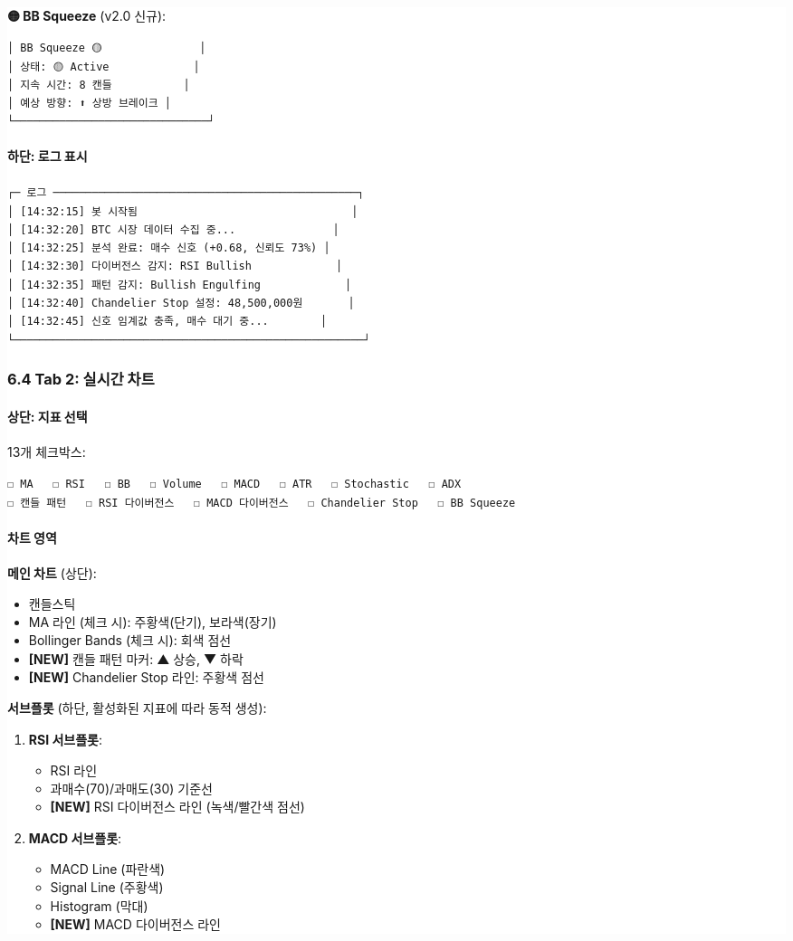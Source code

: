 **🟡 BB Squeeze** (v2.0 신규):
```
│ BB Squeeze 🟡               │
│ 상태: 🟡 Active             │
│ 지속 시간: 8 캔들           │
│ 예상 방향: ⬆️ 상방 브레이크 │
└──────────────────────────────┘
```

#### **하단: 로그 표시**

```
┌─ 로그 ───────────────────────────────────────────────┐
│ [14:32:15] 봇 시작됨                                 │
│ [14:32:20] BTC 시장 데이터 수집 중...               │
│ [14:32:25] 분석 완료: 매수 신호 (+0.68, 신뢰도 73%) │
│ [14:32:30] 다이버전스 감지: RSI Bullish             │
│ [14:32:35] 패턴 감지: Bullish Engulfing             │
│ [14:32:40] Chandelier Stop 설정: 48,500,000원       │
│ [14:32:45] 신호 임계값 충족, 매수 대기 중...        │
└──────────────────────────────────────────────────────┘
```

### 6.4 Tab 2: 실시간 차트

#### **상단: 지표 선택**

13개 체크박스:

```
☐ MA   ☐ RSI   ☐ BB   ☐ Volume   ☐ MACD   ☐ ATR   ☐ Stochastic   ☐ ADX
☐ 캔들 패턴   ☐ RSI 다이버전스   ☐ MACD 다이버전스   ☐ Chandelier Stop   ☐ BB Squeeze
```

#### **차트 영역**

**메인 차트** (상단):
- 캔들스틱
- MA 라인 (체크 시): 주황색(단기), 보라색(장기)
- Bollinger Bands (체크 시): 회색 점선
- **[NEW]** 캔들 패턴 마커: ▲ 상승, ▼ 하락
- **[NEW]** Chandelier Stop 라인: 주황색 점선

**서브플롯** (하단, 활성화된 지표에 따라 동적 생성):

1. **RSI 서브플롯**:
   - RSI 라인
   - 과매수(70)/과매도(30) 기준선
   - **[NEW]** RSI 다이버전스 라인 (녹색/빨간색 점선)

2. **MACD 서브플롯**:
   - MACD Line (파란색)
   - Signal Line (주황색)
   - Histogram (막대)
   - **[NEW]** MACD 다이버전스 라인

